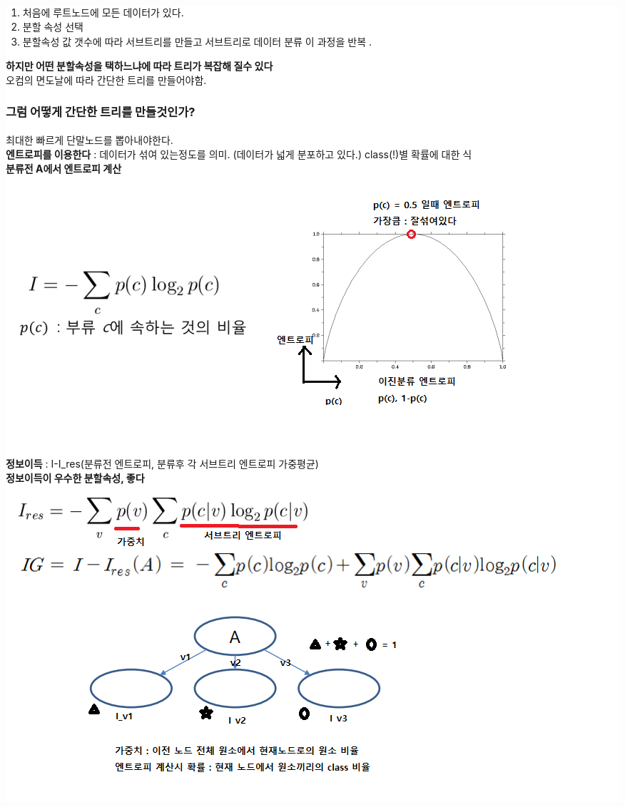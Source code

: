 1. 처음에 루트노드에 모든 데이터가 있다.
2. 분할 속성 선택
3. 분할속성 값 갯수에 따라 서브트리를 만들고 서브트리로 데이터 분류
이 과정을 반복 .

**하지만 어떤 분할속성을 택하느냐에 따라 트리가 복잡해 질수 있다**<br>
오컴의 면도날에 따라 간단한 트리를 만들어야함.

### 그럼 어떻게 간단한 트리를 만들것인가?
최대한 빠르게 단말노드를 뽑아내야한다.<br>
**엔트로피를 이용한다** : 데이터가 섞여 있는정도를 의미. (데이터가 넓게 분포하고 있다.)
class(!)별 확률에 대한 식<br>
**분류전 A에서 엔트로피 계산**

![img](../assets/images/MachineLearning/24.png)

**정보이득** : I-I_res(분류전 엔트로피, 분류후 각 서브트리 엔트로피 가중평균)<br>
**정보이득이 우수한 분할속성, 좋다**

![img](../assets/images/MachineLearning/25.png)
